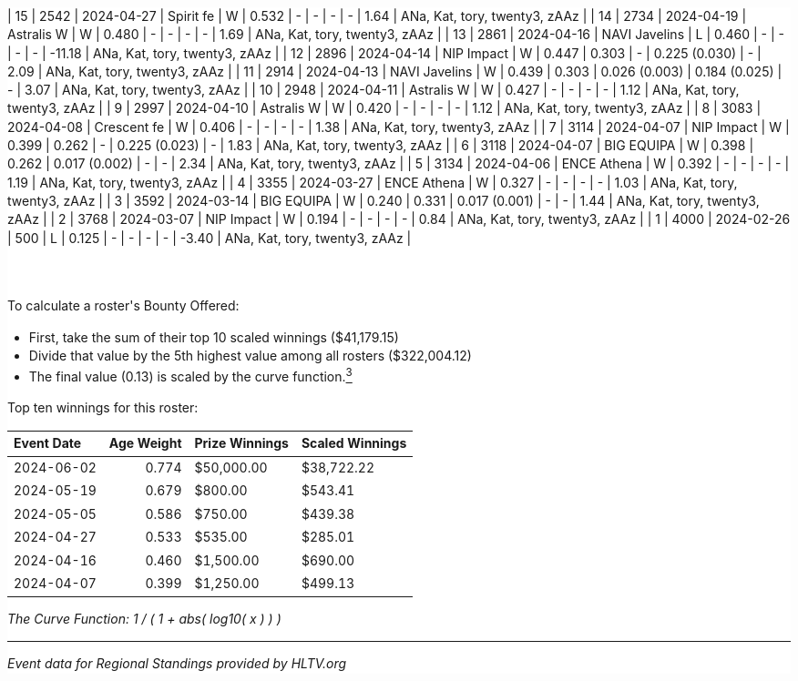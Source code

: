 |           15 |     2542 | 2024-04-27 | Spirit fe     | W   | 0.532      | -            | -                | -                | -         |     1.64 | ANa, Kat, tory, twenty3, zAAz |
|           14 |     2734 | 2024-04-19 | Astralis W    | W   | 0.480      | -            | -                | -                | -         |     1.69 | ANa, Kat, tory, twenty3, zAAz |
|           13 |     2861 | 2024-04-16 | NAVI Javelins | L   | 0.460      | -            | -                | -                | -         |   -11.18 | ANa, Kat, tory, twenty3, zAAz |
|           12 |     2896 | 2024-04-14 | NIP Impact    | W   | 0.447      | 0.303        | -                | 0.225 (0.030)    | -         |     2.09 | ANa, Kat, tory, twenty3, zAAz |
|           11 |     2914 | 2024-04-13 | NAVI Javelins | W   | 0.439      | 0.303        | 0.026 (0.003)    | 0.184 (0.025)    | -         |     3.07 | ANa, Kat, tory, twenty3, zAAz |
|           10 |     2948 | 2024-04-11 | Astralis W    | W   | 0.427      | -            | -                | -                | -         |     1.12 | ANa, Kat, tory, twenty3, zAAz |
|            9 |     2997 | 2024-04-10 | Astralis W    | W   | 0.420      | -            | -                | -                | -         |     1.12 | ANa, Kat, tory, twenty3, zAAz |
|            8 |     3083 | 2024-04-08 | Crescent fe   | W   | 0.406      | -            | -                | -                | -         |     1.38 | ANa, Kat, tory, twenty3, zAAz |
|            7 |     3114 | 2024-04-07 | NIP Impact    | W   | 0.399      | 0.262        | -                | 0.225 (0.023)    | -         |     1.83 | ANa, Kat, tory, twenty3, zAAz |
|            6 |     3118 | 2024-04-07 | BIG EQUIPA    | W   | 0.398      | 0.262        | 0.017 (0.002)    | -                | -         |     2.34 | ANa, Kat, tory, twenty3, zAAz |
|            5 |     3134 | 2024-04-06 | ENCE Athena   | W   | 0.392      | -            | -                | -                | -         |     1.19 | ANa, Kat, tory, twenty3, zAAz |
|            4 |     3355 | 2024-03-27 | ENCE Athena   | W   | 0.327      | -            | -                | -                | -         |     1.03 | ANa, Kat, tory, twenty3, zAAz |
|            3 |     3592 | 2024-03-14 | BIG EQUIPA    | W   | 0.240      | 0.331        | 0.017 (0.001)    | -                | -         |     1.44 | ANa, Kat, tory, twenty3, zAAz |
|            2 |     3768 | 2024-03-07 | NIP Impact    | W   | 0.194      | -            | -                | -                | -         |     0.84 | ANa, Kat, tory, twenty3, zAAz |
|            1 |     4000 | 2024-02-26 | 500           | L   | 0.125      | -            | -                | -                | -         |    -3.40 | ANa, Kat, tory, twenty3, zAAz |

<br />
<span id="table2"></span><br />
To calculate a roster's Bounty Offered:<br />

- First, take the sum of their top 10 scaled winnings ($41,179.15)
- Divide that value by the 5th highest value among all rosters ($322,004.12)
- The final value (0.13) is scaled by the curve function.[<sup>3</sup>](#curveFunction)

Top ten winnings for this roster:<br />

| Event Date | Age Weight | Prize Winnings | Scaled Winnings |
| :- | -: | :- | :- |
| 2024-06-02 |      0.774 | $50,000.00     | $38,722.22      |
| 2024-05-19 |      0.679 | $800.00        | $543.41         |
| 2024-05-05 |      0.586 | $750.00        | $439.38         |
| 2024-04-27 |      0.533 | $535.00        | $285.01         |
| 2024-04-16 |      0.460 | $1,500.00      | $690.00         |
| 2024-04-07 |      0.399 | $1,250.00      | $499.13         |


<span id="curveFunction"></span>_The Curve Function: 1 / ( 1 + abs( log10( x ) ) )_<br />

---
_Event data for Regional Standings provided by HLTV.org_<br />

